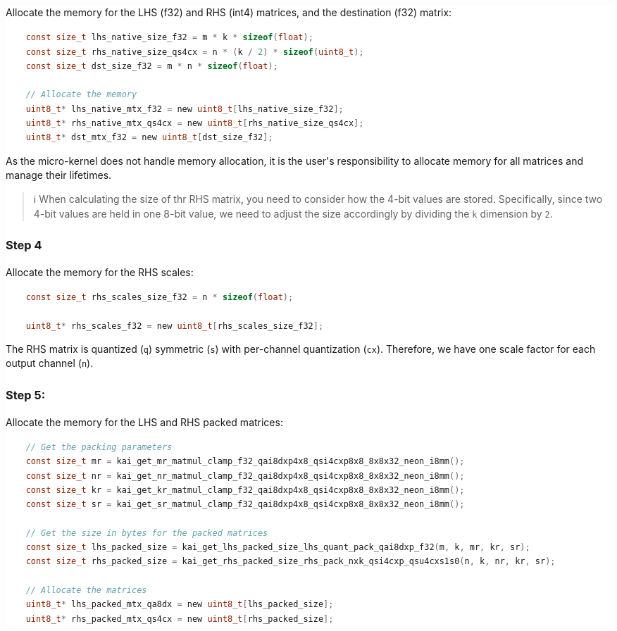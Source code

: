 Allocate the memory for the LHS (f32) and RHS (int4) matrices, and the destination (f32) matrix:

```c
    const size_t lhs_native_size_f32 = m * k * sizeof(float);
    const size_t rhs_native_size_qs4cx = n * (k / 2) * sizeof(uint8_t);
    const size_t dst_size_f32 = m * n * sizeof(float);

    // Allocate the memory
    uint8_t* lhs_native_mtx_f32 = new uint8_t[lhs_native_size_f32];
    uint8_t* rhs_native_mtx_qs4cx = new uint8_t[rhs_native_size_qs4cx];
    uint8_t* dst_mtx_f32 = new uint8_t[dst_size_f32];
```

As the micro-kernel does not handle memory allocation, it is the user's responsibility to allocate memory for all matrices and manage their lifetimes.

> ℹ️ When calculating the size of thr RHS matrix, you need to consider how the 4-bit values are stored. Specifically, since two 4-bit values are held in one 8-bit value, we need to adjust the size accordingly by dividing the `k` dimension by `2`.

### Step 4

Allocate the memory for the RHS scales:

```c
    const size_t rhs_scales_size_f32 = n * sizeof(float);

    uint8_t* rhs_scales_f32 = new uint8_t[rhs_scales_size_f32];
```

The RHS matrix is quantized (`q`) symmetric (`s`) with per-channel quantization (`cx`). Therefore, we have one scale factor for each output channel (`n`).

### Step 5:

Allocate the memory for the LHS and RHS packed matrices:

```c
    // Get the packing parameters
    const size_t mr = kai_get_mr_matmul_clamp_f32_qai8dxp4x8_qsi4cxp8x8_8x8x32_neon_i8mm();
    const size_t nr = kai_get_nr_matmul_clamp_f32_qai8dxp4x8_qsi4cxp8x8_8x8x32_neon_i8mm();
    const size_t kr = kai_get_kr_matmul_clamp_f32_qai8dxp4x8_qsi4cxp8x8_8x8x32_neon_i8mm();
    const size_t sr = kai_get_sr_matmul_clamp_f32_qai8dxp4x8_qsi4cxp8x8_8x8x32_neon_i8mm();

    // Get the size in bytes for the packed matrices
    const size_t lhs_packed_size = kai_get_lhs_packed_size_lhs_quant_pack_qai8dxp_f32(m, k, mr, kr, sr);
    const size_t rhs_packed_size = kai_get_rhs_packed_size_rhs_pack_nxk_qsi4cxp_qsu4cxs1s0(n, k, nr, kr, sr);

    // Allocate the matrices
    uint8_t* lhs_packed_mtx_qa8dx = new uint8_t[lhs_packed_size];
    uint8_t* rhs_packed_mtx_qs4cx = new uint8_t[rhs_packed_size];

```
